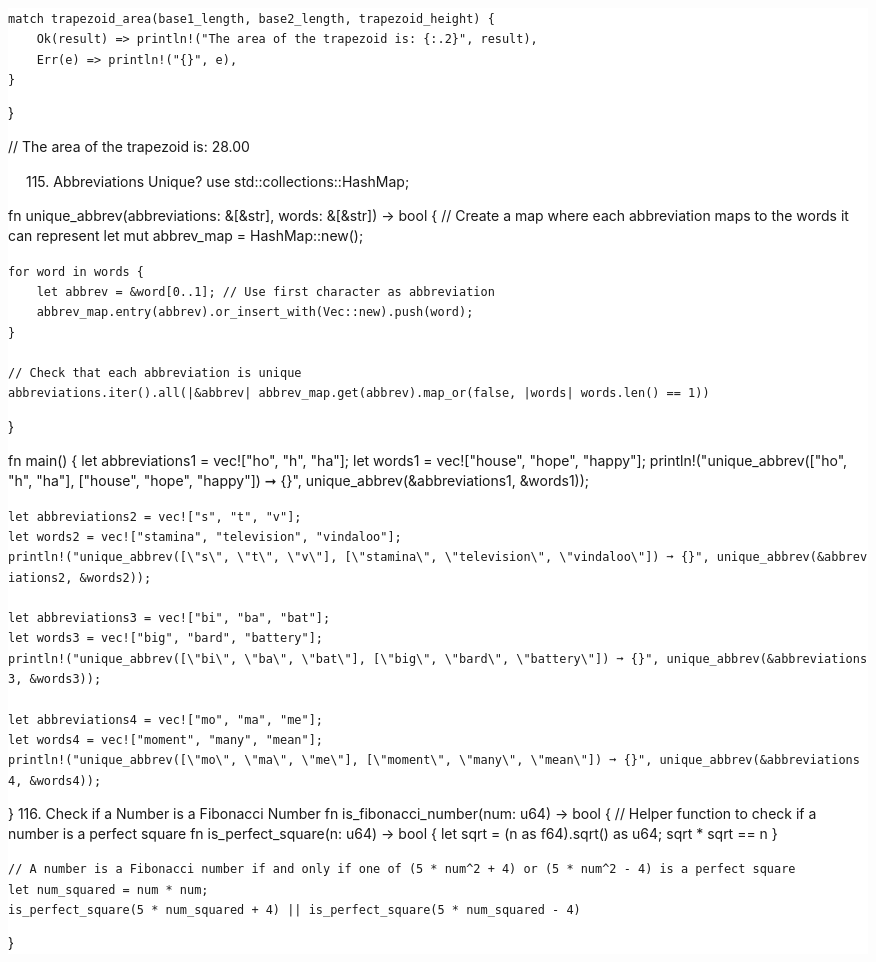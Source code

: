     match trapezoid_area(base1_length, base2_length, trapezoid_height) {
        Ok(result) => println!("The area of the trapezoid is: {:.2}", result),
        Err(e) => println!("{}", e),
    }
}

// The area of the trapezoid is: 28.00


 
115. Abbreviations Unique?
use std::collections::HashMap;

fn unique_abbrev(abbreviations: &[&str], words: &[&str]) -> bool {
    // Create a map where each abbreviation maps to the words it can represent
    let mut abbrev_map = HashMap::new();
    
    for word in words {
        let abbrev = &word[0..1]; // Use first character as abbreviation
        abbrev_map.entry(abbrev).or_insert_with(Vec::new).push(word);
    }

    // Check that each abbreviation is unique
    abbreviations.iter().all(|&abbrev| abbrev_map.get(abbrev).map_or(false, |words| words.len() == 1))
}

fn main() {
    let abbreviations1 = vec!["ho", "h", "ha"];
    let words1 = vec!["house", "hope", "happy"];
    println!("unique_abbrev([\"ho\", \"h\", \"ha\"], [\"house\", \"hope\", \"happy\"]) ➞ {}", unique_abbrev(&abbreviations1, &words1));

    let abbreviations2 = vec!["s", "t", "v"];
    let words2 = vec!["stamina", "television", "vindaloo"];
    println!("unique_abbrev([\"s\", \"t\", \"v\"], [\"stamina\", \"television\", \"vindaloo\"]) ➞ {}", unique_abbrev(&abbreviations2, &words2));

    let abbreviations3 = vec!["bi", "ba", "bat"];
    let words3 = vec!["big", "bard", "battery"];
    println!("unique_abbrev([\"bi\", \"ba\", \"bat\"], [\"big\", \"bard\", \"battery\"]) ➞ {}", unique_abbrev(&abbreviations3, &words3));

    let abbreviations4 = vec!["mo", "ma", "me"];
    let words4 = vec!["moment", "many", "mean"];
    println!("unique_abbrev([\"mo\", \"ma\", \"me\"], [\"moment\", \"many\", \"mean\"]) ➞ {}", unique_abbrev(&abbreviations4, &words4));
}
116. Check if a Number is a Fibonacci Number
fn is_fibonacci_number(num: u64) -> bool {
    // Helper function to check if a number is a perfect square
    fn is_perfect_square(n: u64) -> bool {
        let sqrt = (n as f64).sqrt() as u64;
        sqrt * sqrt == n
    }

    // A number is a Fibonacci number if and only if one of (5 * num^2 + 4) or (5 * num^2 - 4) is a perfect square
    let num_squared = num * num;
    is_perfect_square(5 * num_squared + 4) || is_perfect_square(5 * num_squared - 4)
}

